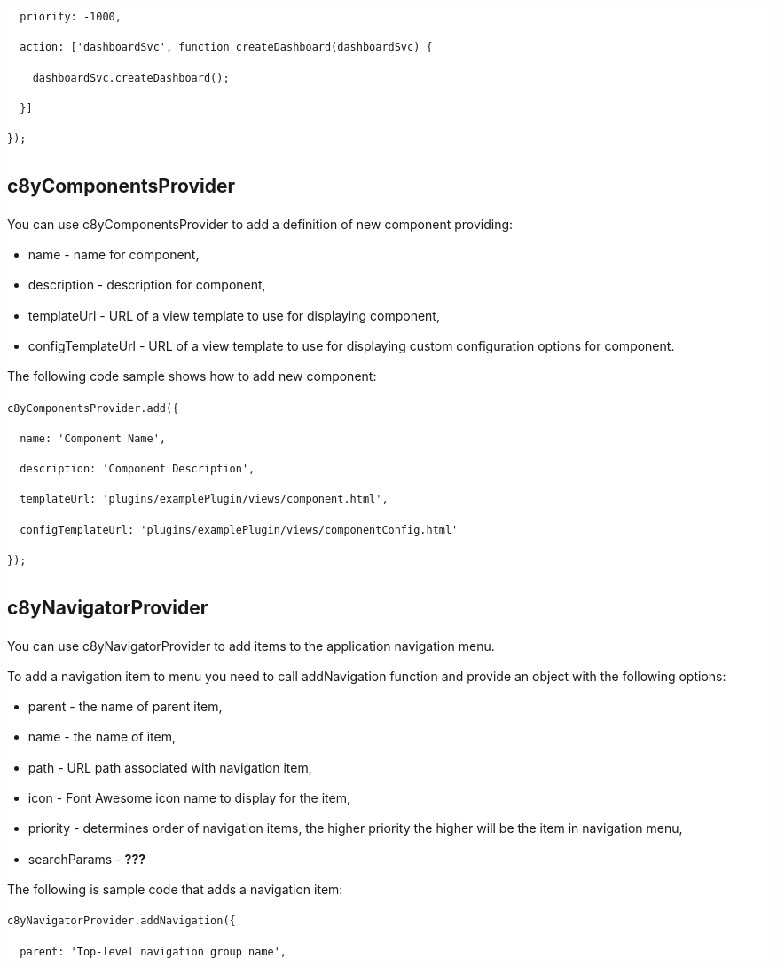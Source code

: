 `  priority: -1000,`

`  action: ['dashboardSvc', function createDashboard(dashboardSvc) {`

`    dashboardSvc.createDashboard();`

`  }]`

`});`

## c8yComponentsProvider

You can use c8yComponentsProvider to add a definition of new component providing:

* name - name for component,

* description - description for component,

* templateUrl - URL of a view template to use for displaying component,

* configTemplateUrl - URL of a view template to use for displaying custom configuration options for component.

The following code sample shows how to add new component:

`c8yComponentsProvider.add({`

`  name: 'Component Name',`

`  description: 'Component Description',`

`  templateUrl: 'plugins/examplePlugin/views/component.html',`

`  configTemplateUrl: 'plugins/examplePlugin/views/componentConfig.html'`

`});`

## c8yNavigatorProvider

You can use c8yNavigatorProvider to add items to the application navigation menu.

To add a navigation item to menu you need to call addNavigation function and provide an object with the following options:

* parent - the name of parent item,

* name - the name of item,

* path - URL path associated with navigation item,

* icon - Font Awesome icon name to display for the item,

* priority - determines order of navigation items, the higher priority the higher will be the item in navigation menu,

* searchParams - **???**

The following is sample code that adds a navigation item:

`c8yNavigatorProvider.addNavigation({`

`  parent: 'Top-level navigation group name',`
